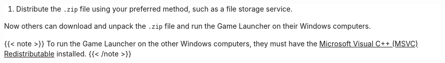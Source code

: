 1. Distribute the `.zip` file using your preferred method, such as a file storage service. 

Now others can download and unpack the `.zip` file and run the Game Launcher on their Windows computers.

{{< note >}}
To run the Game Launcher on the other Windows computers, they must have the [Microsoft Visual C++ (MSVC) Redistributable](https://docs.microsoft.com/en-us/cpp/windows/latest-supported-vc-redist?view=msvc-160) installed.
{{< /note >}}
